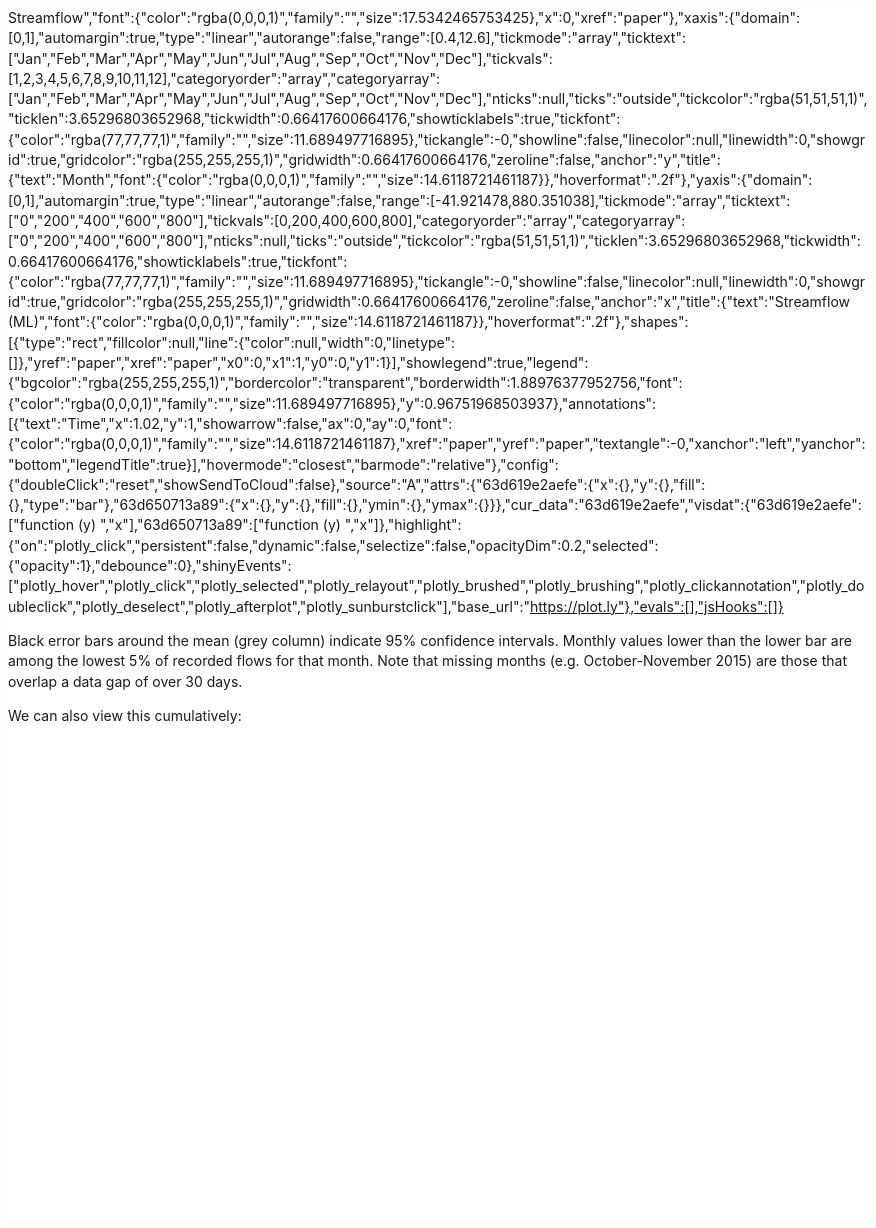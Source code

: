 Streamflow","font":{"color":"rgba(0,0,0,1)","family":"","size":17.5342465753425},"x":0,"xref":"paper"},"xaxis":{"domain":[0,1],"automargin":true,"type":"linear","autorange":false,"range":[0.4,12.6],"tickmode":"array","ticktext":["Jan","Feb","Mar","Apr","May","Jun","Jul","Aug","Sep","Oct","Nov","Dec"],"tickvals":[1,2,3,4,5,6,7,8,9,10,11,12],"categoryorder":"array","categoryarray":["Jan","Feb","Mar","Apr","May","Jun","Jul","Aug","Sep","Oct","Nov","Dec"],"nticks":null,"ticks":"outside","tickcolor":"rgba(51,51,51,1)","ticklen":3.65296803652968,"tickwidth":0.66417600664176,"showticklabels":true,"tickfont":{"color":"rgba(77,77,77,1)","family":"","size":11.689497716895},"tickangle":-0,"showline":false,"linecolor":null,"linewidth":0,"showgrid":true,"gridcolor":"rgba(255,255,255,1)","gridwidth":0.66417600664176,"zeroline":false,"anchor":"y","title":{"text":"Month","font":{"color":"rgba(0,0,0,1)","family":"","size":14.6118721461187}},"hoverformat":".2f"},"yaxis":{"domain":[0,1],"automargin":true,"type":"linear","autorange":false,"range":[-41.921478,880.351038],"tickmode":"array","ticktext":["0","200","400","600","800"],"tickvals":[0,200,400,600,800],"categoryorder":"array","categoryarray":["0","200","400","600","800"],"nticks":null,"ticks":"outside","tickcolor":"rgba(51,51,51,1)","ticklen":3.65296803652968,"tickwidth":0.66417600664176,"showticklabels":true,"tickfont":{"color":"rgba(77,77,77,1)","family":"","size":11.689497716895},"tickangle":-0,"showline":false,"linecolor":null,"linewidth":0,"showgrid":true,"gridcolor":"rgba(255,255,255,1)","gridwidth":0.66417600664176,"zeroline":false,"anchor":"x","title":{"text":"Streamflow (ML)","font":{"color":"rgba(0,0,0,1)","family":"","size":14.6118721461187}},"hoverformat":".2f"},"shapes":[{"type":"rect","fillcolor":null,"line":{"color":null,"width":0,"linetype":[]},"yref":"paper","xref":"paper","x0":0,"x1":1,"y0":0,"y1":1}],"showlegend":true,"legend":{"bgcolor":"rgba(255,255,255,1)","bordercolor":"transparent","borderwidth":1.88976377952756,"font":{"color":"rgba(0,0,0,1)","family":"","size":11.689497716895},"y":0.96751968503937},"annotations":[{"text":"Time","x":1.02,"y":1,"showarrow":false,"ax":0,"ay":0,"font":{"color":"rgba(0,0,0,1)","family":"","size":14.6118721461187},"xref":"paper","yref":"paper","textangle":-0,"xanchor":"left","yanchor":"bottom","legendTitle":true}],"hovermode":"closest","barmode":"relative"},"config":{"doubleClick":"reset","showSendToCloud":false},"source":"A","attrs":{"63d619e2aefe":{"x":{},"y":{},"fill":{},"type":"bar"},"63d650713a89":{"x":{},"y":{},"fill":{},"ymin":{},"ymax":{}}},"cur_data":"63d619e2aefe","visdat":{"63d619e2aefe":["function (y) ","x"],"63d650713a89":["function (y) ","x"]},"highlight":{"on":"plotly_click","persistent":false,"dynamic":false,"selectize":false,"opacityDim":0.2,"selected":{"opacity":1},"debounce":0},"shinyEvents":["plotly_hover","plotly_click","plotly_selected","plotly_relayout","plotly_brushed","plotly_brushing","plotly_clickannotation","plotly_doubleclick","plotly_deselect","plotly_afterplot","plotly_sunburstclick"],"base_url":"https://plot.ly"},"evals":[],"jsHooks":[]}</script>

Black error bars around the mean (grey column) indicate 95% confidence intervals. Monthly values lower than the lower bar are among the lowest 5% of recorded flows for that month. Note that missing months (e.g. October-November 2015) are those that overlap a data gap of over 30 days.

We can also view this cumulatively:

<div id="htmlwidget-2" style="width:672px;height:480px;" class="plotly html-widget"></div>